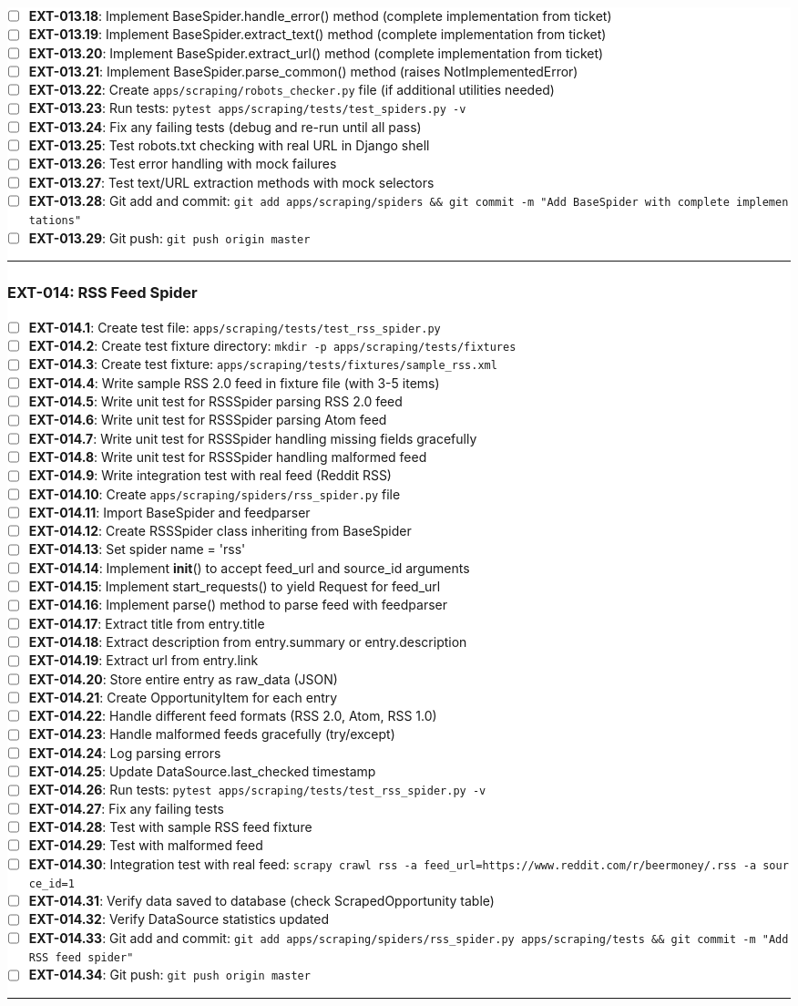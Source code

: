 - [ ] **EXT-013.18**: Implement BaseSpider.handle_error() method (complete implementation from ticket)
- [ ] **EXT-013.19**: Implement BaseSpider.extract_text() method (complete implementation from ticket)
- [ ] **EXT-013.20**: Implement BaseSpider.extract_url() method (complete implementation from ticket)
- [ ] **EXT-013.21**: Implement BaseSpider.parse_common() method (raises NotImplementedError)
- [ ] **EXT-013.22**: Create `apps/scraping/robots_checker.py` file (if additional utilities needed)
- [ ] **EXT-013.23**: Run tests: `pytest apps/scraping/tests/test_spiders.py -v`
- [ ] **EXT-013.24**: Fix any failing tests (debug and re-run until all pass)
- [ ] **EXT-013.25**: Test robots.txt checking with real URL in Django shell
- [ ] **EXT-013.26**: Test error handling with mock failures
- [ ] **EXT-013.27**: Test text/URL extraction methods with mock selectors
- [ ] **EXT-013.28**: Git add and commit: `git add apps/scraping/spiders && git commit -m "Add BaseSpider with complete implementations"`
- [ ] **EXT-013.29**: Git push: `git push origin master`

---

### EXT-014: RSS Feed Spider

- [ ] **EXT-014.1**: Create test file: `apps/scraping/tests/test_rss_spider.py`
- [ ] **EXT-014.2**: Create test fixture directory: `mkdir -p apps/scraping/tests/fixtures`
- [ ] **EXT-014.3**: Create test fixture: `apps/scraping/tests/fixtures/sample_rss.xml`
- [ ] **EXT-014.4**: Write sample RSS 2.0 feed in fixture file (with 3-5 items)
- [ ] **EXT-014.5**: Write unit test for RSSSpider parsing RSS 2.0 feed
- [ ] **EXT-014.6**: Write unit test for RSSSpider parsing Atom feed
- [ ] **EXT-014.7**: Write unit test for RSSSpider handling missing fields gracefully
- [ ] **EXT-014.8**: Write unit test for RSSSpider handling malformed feed
- [ ] **EXT-014.9**: Write integration test with real feed (Reddit RSS)
- [ ] **EXT-014.10**: Create `apps/scraping/spiders/rss_spider.py` file
- [ ] **EXT-014.11**: Import BaseSpider and feedparser
- [ ] **EXT-014.12**: Create RSSSpider class inheriting from BaseSpider
- [ ] **EXT-014.13**: Set spider name = 'rss'
- [ ] **EXT-014.14**: Implement __init__() to accept feed_url and source_id arguments
- [ ] **EXT-014.15**: Implement start_requests() to yield Request for feed_url
- [ ] **EXT-014.16**: Implement parse() method to parse feed with feedparser
- [ ] **EXT-014.17**: Extract title from entry.title
- [ ] **EXT-014.18**: Extract description from entry.summary or entry.description
- [ ] **EXT-014.19**: Extract url from entry.link
- [ ] **EXT-014.20**: Store entire entry as raw_data (JSON)
- [ ] **EXT-014.21**: Create OpportunityItem for each entry
- [ ] **EXT-014.22**: Handle different feed formats (RSS 2.0, Atom, RSS 1.0)
- [ ] **EXT-014.23**: Handle malformed feeds gracefully (try/except)
- [ ] **EXT-014.24**: Log parsing errors
- [ ] **EXT-014.25**: Update DataSource.last_checked timestamp
- [ ] **EXT-014.26**: Run tests: `pytest apps/scraping/tests/test_rss_spider.py -v`
- [ ] **EXT-014.27**: Fix any failing tests
- [ ] **EXT-014.28**: Test with sample RSS feed fixture
- [ ] **EXT-014.29**: Test with malformed feed
- [ ] **EXT-014.30**: Integration test with real feed: `scrapy crawl rss -a feed_url=https://www.reddit.com/r/beermoney/.rss -a source_id=1`
- [ ] **EXT-014.31**: Verify data saved to database (check ScrapedOpportunity table)
- [ ] **EXT-014.32**: Verify DataSource statistics updated
- [ ] **EXT-014.33**: Git add and commit: `git add apps/scraping/spiders/rss_spider.py apps/scraping/tests && git commit -m "Add RSS feed spider"`
- [ ] **EXT-014.34**: Git push: `git push origin master`

---